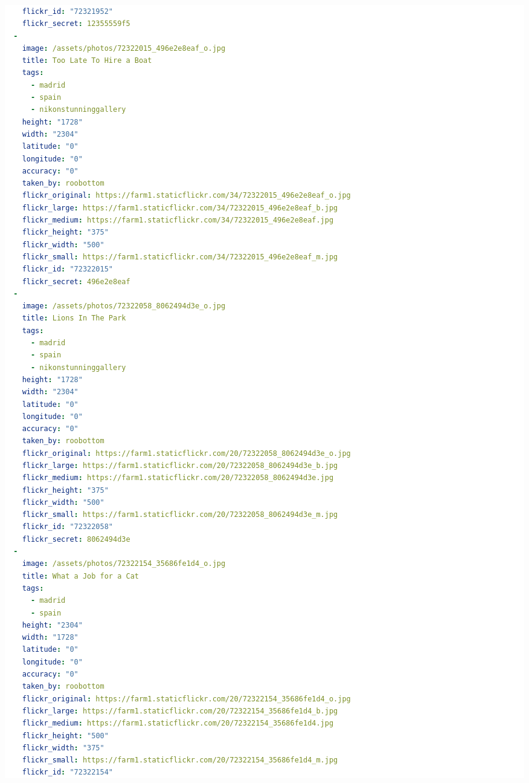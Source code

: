 ```yaml
    flickr_id: "72321952"
    flickr_secret: 12355559f5
  - 
    image: /assets/photos/72322015_496e2e8eaf_o.jpg
    title: Too Late To Hire a Boat
    tags:
      - madrid
      - spain
      - nikonstunninggallery
    height: "1728"
    width: "2304"
    latitude: "0"
    longitude: "0"
    accuracy: "0"
    taken_by: roobottom
    flickr_original: https://farm1.staticflickr.com/34/72322015_496e2e8eaf_o.jpg
    flickr_large: https://farm1.staticflickr.com/34/72322015_496e2e8eaf_b.jpg
    flickr_medium: https://farm1.staticflickr.com/34/72322015_496e2e8eaf.jpg
    flickr_height: "375"
    flickr_width: "500"
    flickr_small: https://farm1.staticflickr.com/34/72322015_496e2e8eaf_m.jpg
    flickr_id: "72322015"
    flickr_secret: 496e2e8eaf
  - 
    image: /assets/photos/72322058_8062494d3e_o.jpg
    title: Lions In The Park
    tags:
      - madrid
      - spain
      - nikonstunninggallery
    height: "1728"
    width: "2304"
    latitude: "0"
    longitude: "0"
    accuracy: "0"
    taken_by: roobottom
    flickr_original: https://farm1.staticflickr.com/20/72322058_8062494d3e_o.jpg
    flickr_large: https://farm1.staticflickr.com/20/72322058_8062494d3e_b.jpg
    flickr_medium: https://farm1.staticflickr.com/20/72322058_8062494d3e.jpg
    flickr_height: "375"
    flickr_width: "500"
    flickr_small: https://farm1.staticflickr.com/20/72322058_8062494d3e_m.jpg
    flickr_id: "72322058"
    flickr_secret: 8062494d3e
  - 
    image: /assets/photos/72322154_35686fe1d4_o.jpg
    title: What a Job for a Cat
    tags:
      - madrid
      - spain
    height: "2304"
    width: "1728"
    latitude: "0"
    longitude: "0"
    accuracy: "0"
    taken_by: roobottom
    flickr_original: https://farm1.staticflickr.com/20/72322154_35686fe1d4_o.jpg
    flickr_large: https://farm1.staticflickr.com/20/72322154_35686fe1d4_b.jpg
    flickr_medium: https://farm1.staticflickr.com/20/72322154_35686fe1d4.jpg
    flickr_height: "500"
    flickr_width: "375"
    flickr_small: https://farm1.staticflickr.com/20/72322154_35686fe1d4_m.jpg
    flickr_id: "72322154"
```